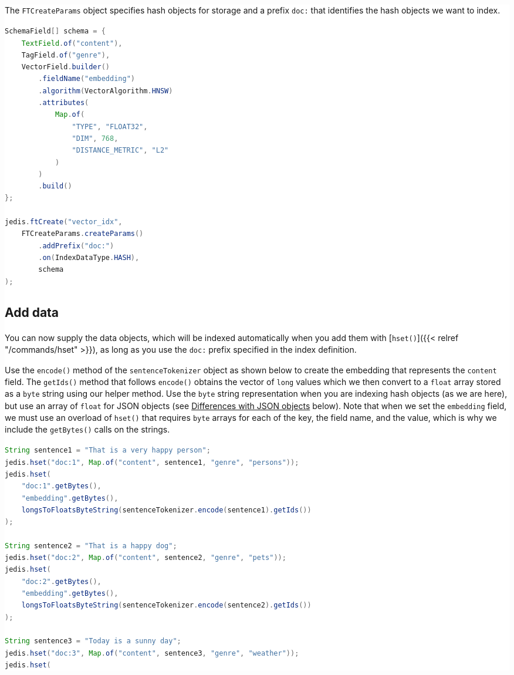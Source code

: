 The `FTCreateParams` object specifies hash objects for storage and a
prefix `doc:` that identifies the hash objects we want to index.

```java
SchemaField[] schema = {
    TextField.of("content"),
    TagField.of("genre"),
    VectorField.builder()
        .fieldName("embedding")
        .algorithm(VectorAlgorithm.HNSW)
        .attributes(
            Map.of(
                "TYPE", "FLOAT32",
                "DIM", 768,
                "DISTANCE_METRIC", "L2"
            )
        )
        .build()
};

jedis.ftCreate("vector_idx",
    FTCreateParams.createParams()
        .addPrefix("doc:")
        .on(IndexDataType.HASH),
        schema
);
```

## Add data

You can now supply the data objects, which will be indexed automatically
when you add them with [`hset()`]({{< relref "/commands/hset" >}}), as long as
you use the `doc:` prefix specified in the index definition.

Use the `encode()` method of the `sentenceTokenizer` object
as shown below to create the embedding that represents the `content` field.
The `getIds()` method that follows `encode()` obtains the vector
of `long` values which we then convert to a `float` array stored as a `byte`
string using our helper method. Use the `byte` string representation when you are
indexing hash objects (as we are here), but use an array of `float` for
JSON objects (see [Differences with JSON objects](#differences-with-json-documents)
below). Note that when we set the `embedding` field, we must use an overload
of `hset()` that requires `byte` arrays for each of the key, the field name, and
the value, which is why we include the `getBytes()` calls on the strings.

```java
String sentence1 = "That is a very happy person";
jedis.hset("doc:1", Map.of("content", sentence1, "genre", "persons"));
jedis.hset(
    "doc:1".getBytes(),
    "embedding".getBytes(),
    longsToFloatsByteString(sentenceTokenizer.encode(sentence1).getIds())
);

String sentence2 = "That is a happy dog";
jedis.hset("doc:2", Map.of("content", sentence2, "genre", "pets"));
jedis.hset(
    "doc:2".getBytes(),
    "embedding".getBytes(),
    longsToFloatsByteString(sentenceTokenizer.encode(sentence2).getIds())
);

String sentence3 = "Today is a sunny day";
jedis.hset("doc:3", Map.of("content", sentence3, "genre", "weather"));
jedis.hset(
```